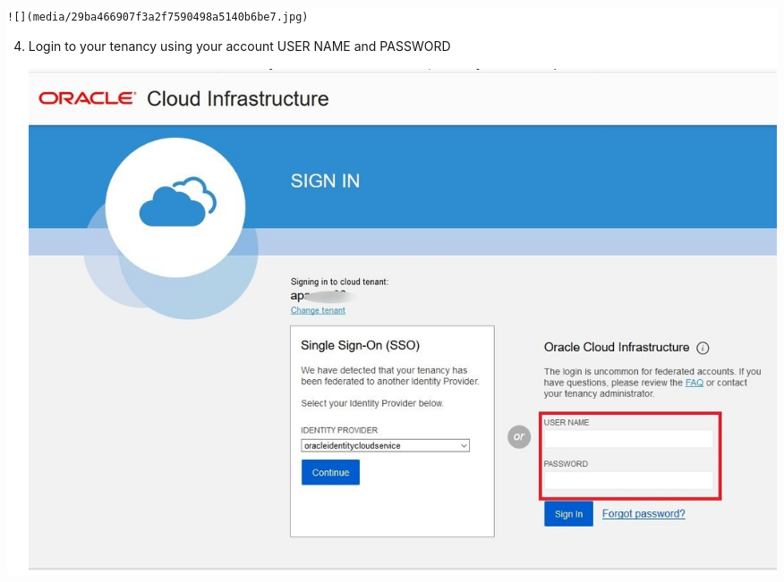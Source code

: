     

    ![](media/29ba466907f3a2f7590498a5140b6be7.jpg)

4.  Login to your tenancy using your account USER NAME and PASSWORD  
      
    

    ![](media/702bbd73597e664e613283214f4425bb.png)

